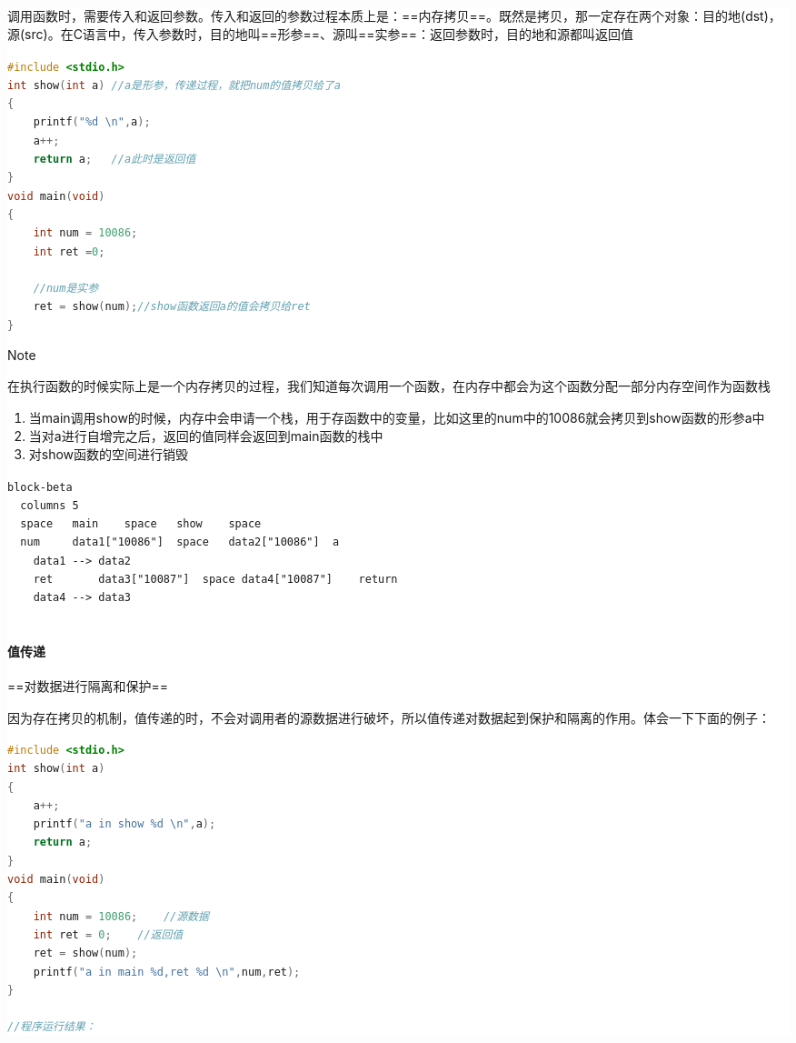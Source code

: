 调用函数时，需要传入和返回参数。传入和返回的参数过程本质上是：==内存拷贝==。既然是拷贝，那一定存在两个对象：目的地(dst)，源(src)。在C语言中，传入参数时，目的地叫==形参==、源叫==实参==：返回参数时，目的地和源都叫返回值

```c
#include <stdio.h>
int show(int a)	//a是形参，传递过程，就把num的值拷贝给了a
{
    printf("%d \n",a);
    a++;
    return a;	//a此时是返回值
}
void main(void)
{
    int num = 10086;
    int ret =0;
    
    //num是实参
    ret = show(num);//show函数返回a的值会拷贝给ret
}
```

> [!note]
>
> 在执行函数的时候实际上是一个内存拷贝的过程，我们知道每次调用一个函数，在内存中都会为这个函数分配一部分内存空间作为函数栈
>
> 1. 当main调用show的时候，内存中会申请一个栈，用于存函数中的变量，比如这里的num中的10086就会拷贝到show函数的形参a中
> 2. 当对a进行自增完之后，返回的值同样会返回到main函数的栈中
> 3. 对show函数的空间进行销毁
>
> ```mermaid
> block-beta
> 	columns 5
> 	space 	main 	space 	show 	space
> 	num	  	data1["10086"]	space	data2["10086"]	a
>     data1 --> data2
>     ret		data3["10087"]	space data4["10087"]	return
>     data4 --> data3
>     
> 
> ```
>
> 

#### 值传递

==对数据进行隔离和保护==

因为存在拷贝的机制，值传递的时，不会对调用者的源数据进行破坏，所以值传递对数据起到保护和隔离的作用。体会一下下面的例子：

```c
#include <stdio.h>
int show(int a)
{
    a++;
    printf("a in show %d \n",a);
    return a;
}
void main(void)
{
    int num = 10086;	//源数据
    int ret = 0;	//返回值
    ret = show(num);
    printf("a in main %d,ret %d \n",num,ret);
}

//程序运行结果：
```